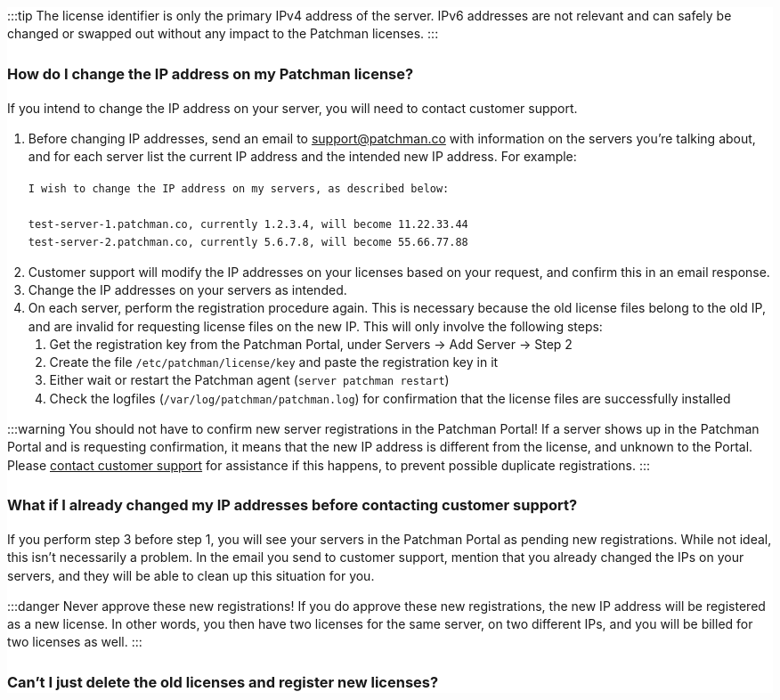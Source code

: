 :::tip 
The license identifier is only the primary IPv4 address of the server. IPv6 addresses are not relevant and can safely be changed or swapped out without any impact to the Patchman licenses. 
:::

### How do I change the IP address on my Patchman license?

If you intend to change the IP address on your server, you will need to contact customer support.

1. Before changing IP addresses, send an email to [support@patchman.co](mailto:support@patchman.co) with information on the servers you’re talking about, and for each server list the current IP address and the intended new IP address. For example:
    ```
    I wish to change the IP address on my servers, as described below: 

    test-server-1.patchman.co, currently 1.2.3.4, will become 11.22.33.44
    test-server-2.patchman.co, currently 5.6.7.8, will become 55.66.77.88
    ```
2. Customer support will modify the IP addresses on your licenses based on your request, and confirm this in an email response.
3. Change the IP addresses on your servers as intended.
4. On each server, perform the registration procedure again. This is necessary because the old license files belong to the old IP, and are invalid for requesting license files on the new IP. This will only involve the following steps:
    1. Get the registration key from the Patchman Portal, under Servers → Add Server → Step 2
    2. Create the file `/etc/patchman/license/key` and paste the registration key in it
    3. Either wait or restart the Patchman agent (`server patchman restart`)
    4. Check the logfiles (`/var/log/patchman/patchman.log`) for confirmation that the license files are successfully installed

:::warning 
You should not have to confirm new server registrations in the Patchman Portal! If a server shows up in the Patchman Portal and is requesting confirmation, it means that the new IP address is different from the license, and unknown to the Portal. Please [contact customer support](./getting-starter/#contact-us) for assistance if this happens, to prevent possible duplicate registrations. 
:::

### What if I already changed my IP addresses before contacting customer support?

If you perform step 3 before step 1, you will see your servers in the Patchman Portal as pending new registrations. While not ideal, this isn’t necessarily a problem. In the email you send to customer support, mention that you already changed the IPs on your servers, and they will be able to clean up this situation for you.

:::danger 
Never approve these new registrations! If you do approve these new registrations, the new IP address will be registered as a new license. In other words, you then have two licenses for the same server, on two different IPs, and you will be billed for two licenses as well. 
:::

### Can’t I just delete the old licenses and register new licenses?
